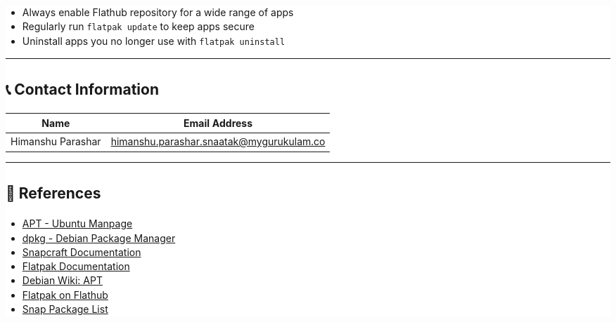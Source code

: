 - Always enable Flathub repository for a wide range of apps
- Regularly run `flatpak update` to keep apps secure
- Uninstall apps you no longer use with `flatpak uninstall`

---

## 📞 Contact Information

| Name              | Email Address                                   |
|-------------------|--------------------------------------------------|
| Himanshu Parashar | himanshu.parashar.snaatak@mygurukulam.co        |

---

## 🔗 References

- [APT - Ubuntu Manpage](https://manpages.ubuntu.com/manpages/jammy/en/man8/apt.8.html)
- [dpkg - Debian Package Manager](https://manpages.ubuntu.com/manpages/jammy/en/man1/dpkg.1.html)
- [Snapcraft Documentation](https://snapcraft.io/docs)
- [Flatpak Documentation](https://docs.flatpak.org/en/latest/)
- [Debian Wiki: APT](https://wiki.debian.org/Teams/Apt)
- [Flatpak on Flathub](https://flathub.org/)
- [Snap Package List](https://snapcraft.io/store)

